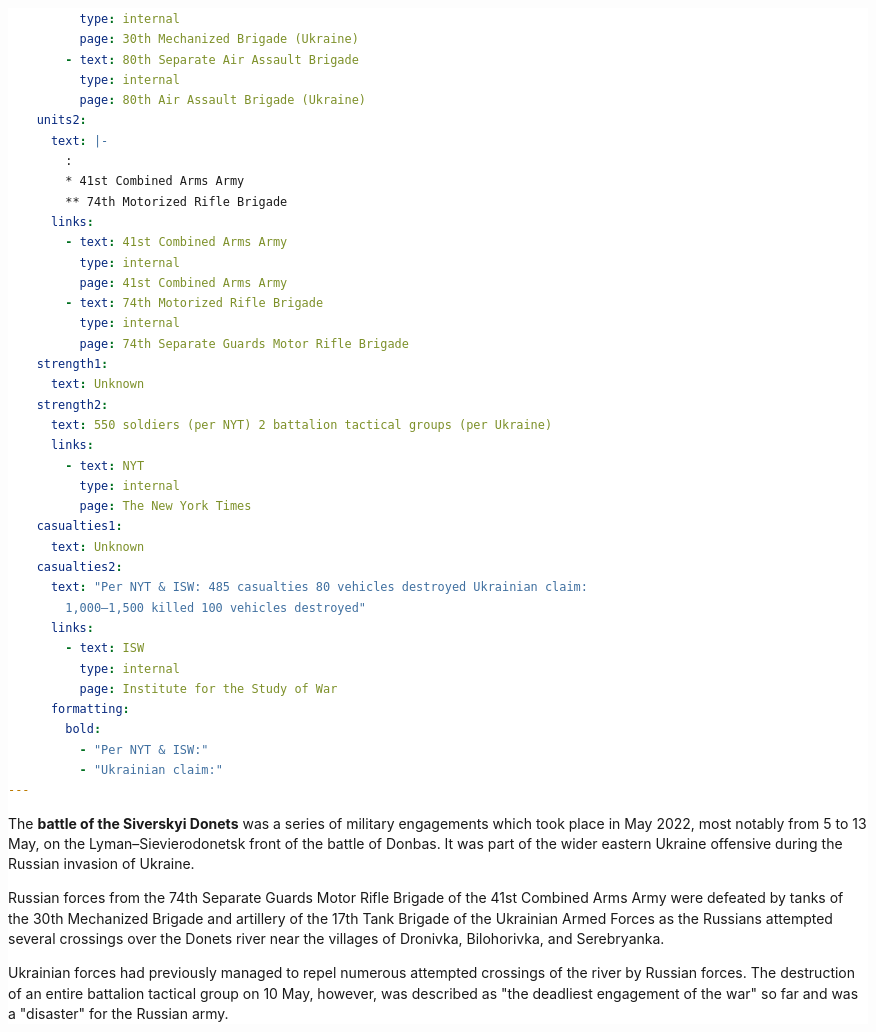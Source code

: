 ```yaml
          type: internal
          page: 30th Mechanized Brigade (Ukraine)
        - text: 80th Separate Air Assault Brigade
          type: internal
          page: 80th Air Assault Brigade (Ukraine)
    units2:
      text: |-
        :
        * 41st Combined Arms Army
        ** 74th Motorized Rifle Brigade
      links:
        - text: 41st Combined Arms Army
          type: internal
          page: 41st Combined Arms Army
        - text: 74th Motorized Rifle Brigade
          type: internal
          page: 74th Separate Guards Motor Rifle Brigade
    strength1:
      text: Unknown
    strength2:
      text: 550 soldiers (per NYT) 2 battalion tactical groups (per Ukraine)
      links:
        - text: NYT
          type: internal
          page: The New York Times
    casualties1:
      text: Unknown
    casualties2:
      text: "Per NYT & ISW: 485 casualties 80 vehicles destroyed Ukrainian claim:
        1,000–1,500 killed 100 vehicles destroyed"
      links:
        - text: ISW
          type: internal
          page: Institute for the Study of War
      formatting:
        bold:
          - "Per NYT & ISW:"
          - "Ukrainian claim:"
---
```


The **battle of the Siverskyi Donets** was a series of military engagements which took place in May 2022, most notably from 5 to 13 May, on the Lyman–Sievierodonetsk front of the battle of Donbas. It was part of the wider eastern Ukraine offensive during the Russian invasion of Ukraine.

Russian forces from the 74th Separate Guards Motor Rifle Brigade of the 41st Combined Arms Army were defeated by tanks of the 30th Mechanized Brigade and artillery of the 17th Tank Brigade of the Ukrainian Armed Forces as the Russians attempted several crossings over the Donets river near the villages of Dronivka, Bilohorivka, and Serebryanka.

Ukrainian forces had previously managed to repel numerous attempted crossings of the river by Russian forces. The destruction of an entire battalion tactical group on 10 May, however, was described as "the deadliest engagement of the war" so far and was a "disaster" for the Russian army.
